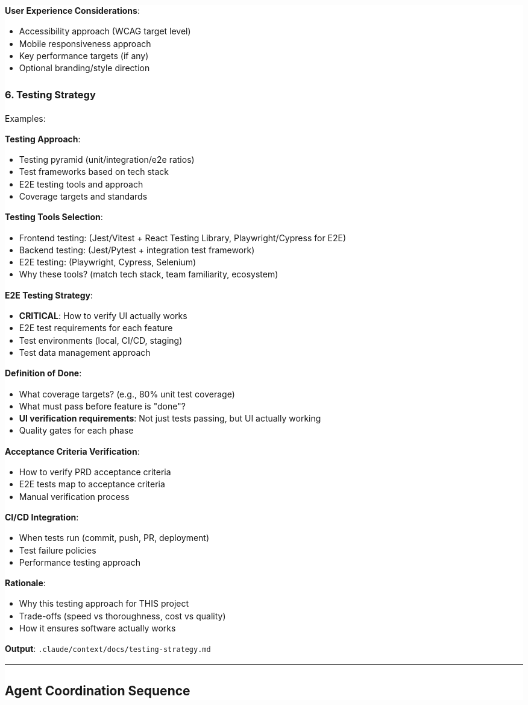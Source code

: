 **User Experience Considerations**:
- Accessibility approach (WCAG target level)
- Mobile responsiveness approach
- Key performance targets (if any)
- Optional branding/style direction

### 6. Testing Strategy
Examples:

**Testing Approach**:
- Testing pyramid (unit/integration/e2e ratios)
- Test frameworks based on tech stack
- E2E testing tools and approach
- Coverage targets and standards

**Testing Tools Selection**:
- Frontend testing: (Jest/Vitest + React Testing Library, Playwright/Cypress for E2E)
- Backend testing: (Jest/Pytest + integration test framework)
- E2E testing: (Playwright, Cypress, Selenium)
- Why these tools? (match tech stack, team familiarity, ecosystem)

**E2E Testing Strategy**:
- **CRITICAL**: How to verify UI actually works
- E2E test requirements for each feature
- Test environments (local, CI/CD, staging)
- Test data management approach

**Definition of Done**:
- What coverage targets? (e.g., 80% unit test coverage)
- What must pass before feature is "done"?
- **UI verification requirements**: Not just tests passing, but UI actually working
- Quality gates for each phase

**Acceptance Criteria Verification**:
- How to verify PRD acceptance criteria
- E2E tests map to acceptance criteria
- Manual verification process

**CI/CD Integration**:
- When tests run (commit, push, PR, deployment)
- Test failure policies
- Performance testing approach

**Rationale**:
- Why this testing approach for THIS project
- Trade-offs (speed vs thoroughness, cost vs quality)
- How it ensures software actually works

**Output**: `.claude/context/docs/testing-strategy.md`

---

## Agent Coordination Sequence
